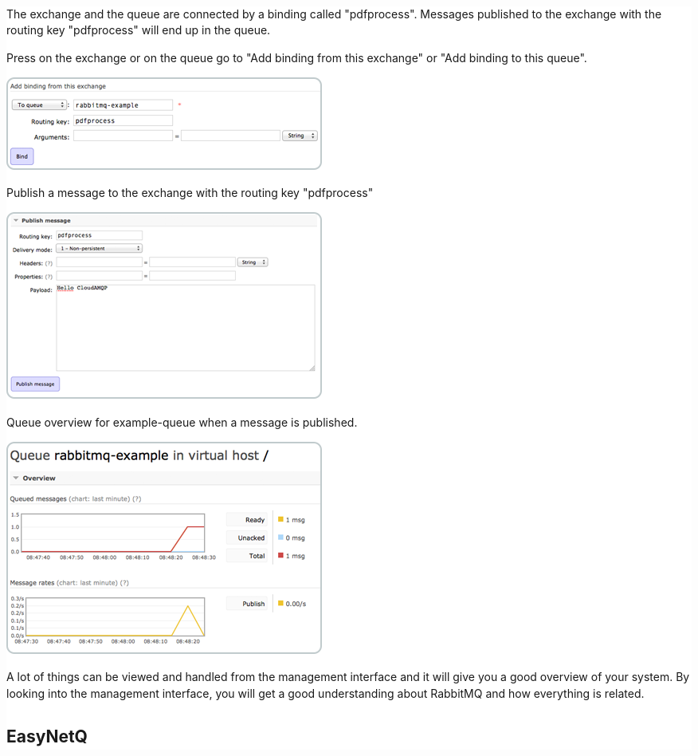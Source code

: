 The exchange and the queue are connected by a binding called "pdfprocess". Messages published to the exchange with the routing key "pdfprocess" will end up in the queue.

Press on the exchange or on the queue go to "Add binding from this exchange" or "Add binding to this queue".

![](/images/a-professional-asp.net-core-api-rabbitmq/add-binding.png)

Publish a message to the exchange with the routing key "pdfprocess"

![](/images/a-professional-asp.net-core-api-rabbitmq/publish-message.png)

Queue overview for example-queue when a message is published.

![](/images/a-professional-asp.net-core-api-rabbitmq/publish.png)

A lot of things can be viewed and handled from the management interface and it will give you a good overview of your system. By looking into the management interface, you will get a good understanding about RabbitMQ and how everything is related.

## EasyNetQ

